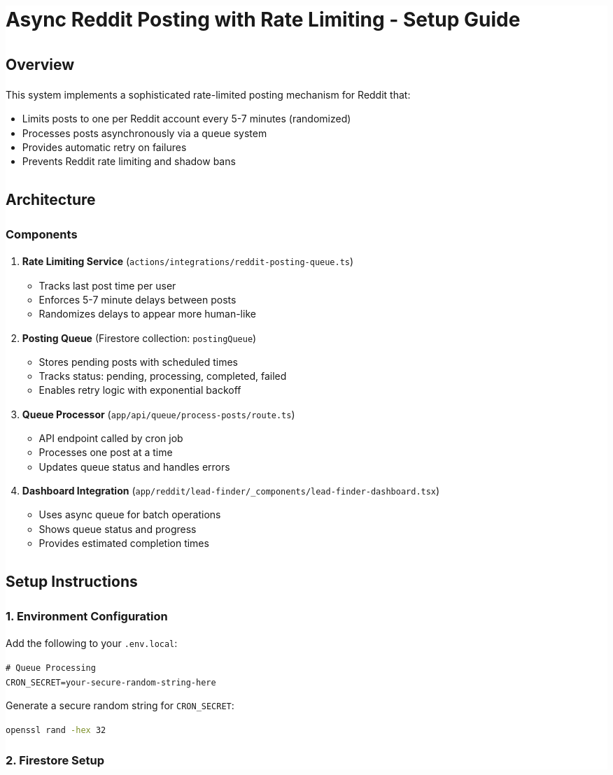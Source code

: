 # Async Reddit Posting with Rate Limiting - Setup Guide

## Overview

This system implements a sophisticated rate-limited posting mechanism for Reddit that:
- Limits posts to one per Reddit account every 5-7 minutes (randomized)
- Processes posts asynchronously via a queue system
- Provides automatic retry on failures
- Prevents Reddit rate limiting and shadow bans

## Architecture

### Components

1. **Rate Limiting Service** (`actions/integrations/reddit-posting-queue.ts`)
   - Tracks last post time per user
   - Enforces 5-7 minute delays between posts
   - Randomizes delays to appear more human-like

2. **Posting Queue** (Firestore collection: `postingQueue`)
   - Stores pending posts with scheduled times
   - Tracks status: pending, processing, completed, failed
   - Enables retry logic with exponential backoff

3. **Queue Processor** (`app/api/queue/process-posts/route.ts`)
   - API endpoint called by cron job
   - Processes one post at a time
   - Updates queue status and handles errors

4. **Dashboard Integration** (`app/reddit/lead-finder/_components/lead-finder-dashboard.tsx`)
   - Uses async queue for batch operations
   - Shows queue status and progress
   - Provides estimated completion times

## Setup Instructions

### 1. Environment Configuration

Add the following to your `.env.local`:

```env
# Queue Processing
CRON_SECRET=your-secure-random-string-here
```

Generate a secure random string for `CRON_SECRET`:
```bash
openssl rand -hex 32
```

### 2. Firestore Setup
